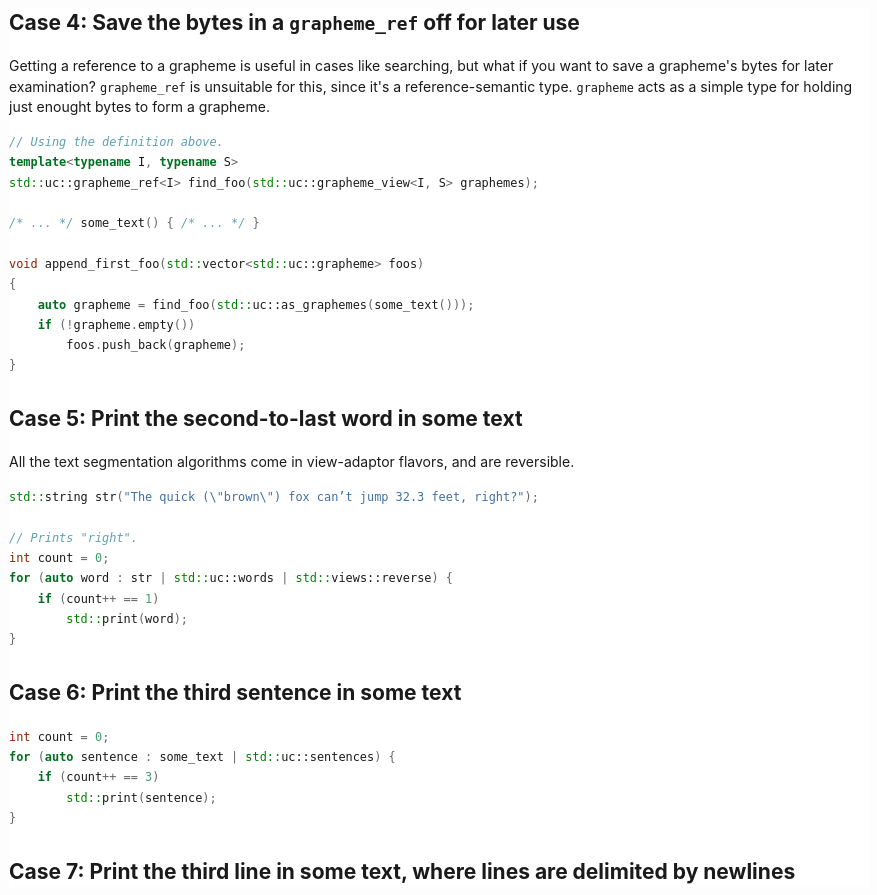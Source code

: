 ## Case 4: Save the bytes in a `grapheme_ref` off for later use

Getting a reference to a grapheme is useful in cases like searching, but what
if you want to save a grapheme's bytes for later examination?  `grapheme_ref`
is unsuitable for this, since it's a reference-semantic type.  `grapheme` acts
as a simple type for holding just enought bytes to form a grapheme.

```c++
// Using the definition above.
template<typename I, typename S>
std::uc::grapheme_ref<I> find_foo(std::uc::grapheme_view<I, S> graphemes);

/* ... */ some_text() { /* ... */ }

void append_first_foo(std::vector<std::uc::grapheme> foos)
{
    auto grapheme = find_foo(std::uc::as_graphemes(some_text()));
    if (!grapheme.empty())
        foos.push_back(grapheme);
}
```

## Case 5: Print the second-to-last word in some text

All the text segmentation algorithms come in view-adaptor flavors, and are
reversible.

```c++
std::string str("The quick (\"brown\") fox can’t jump 32.3 feet, right?");

// Prints "right".
int count = 0;
for (auto word : str | std::uc::words | std::views::reverse) {
    if (count++ == 1)
        std::print(word);
}
```

## Case 6: Print the third sentence in some text

```c++
int count = 0;
for (auto sentence : some_text | std::uc::sentences) {
    if (count++ == 3)
        std::print(sentence);
}
```

## Case 7: Print the third line in some text, where lines are delimited by newlines
